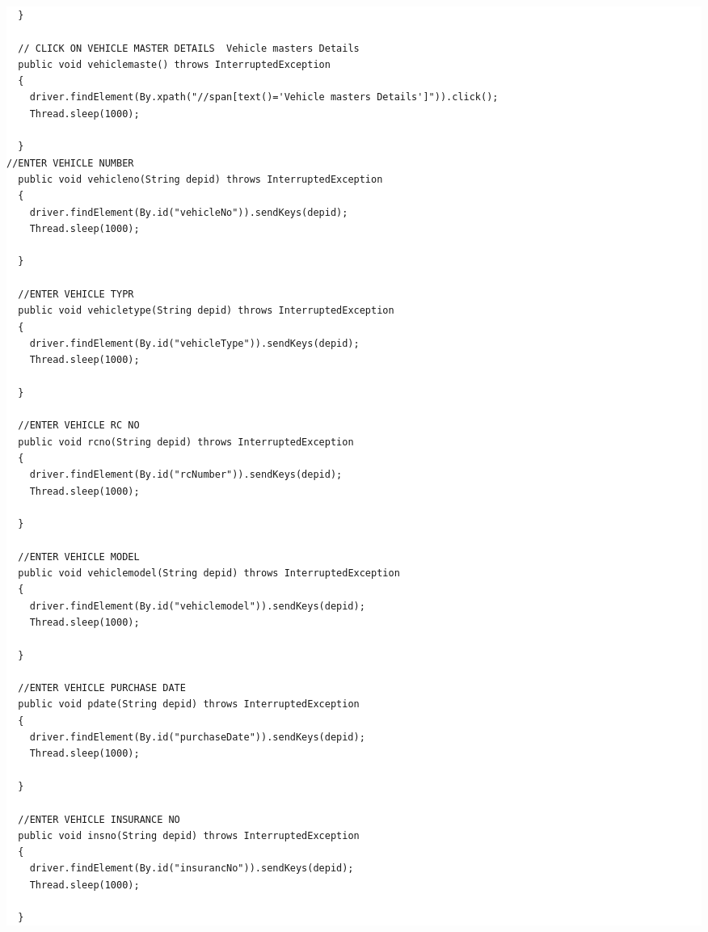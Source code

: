       } 
      
      // CLICK ON VEHICLE MASTER DETAILS  Vehicle masters Details
      public void vehiclemaste() throws InterruptedException
      {
      	driver.findElement(By.xpath("//span[text()='Vehicle masters Details']")).click();
      	Thread.sleep(1000);
    
      } 
    //ENTER VEHICLE NUMBER
      public void vehicleno(String depid) throws InterruptedException
      {
      	driver.findElement(By.id("vehicleNo")).sendKeys(depid);
      	Thread.sleep(1000);
      	
      } 
      
      //ENTER VEHICLE TYPR
      public void vehicletype(String depid) throws InterruptedException
      {
      	driver.findElement(By.id("vehicleType")).sendKeys(depid);
      	Thread.sleep(1000);
      	
      } 
       
      //ENTER VEHICLE RC NO
      public void rcno(String depid) throws InterruptedException
      {
      	driver.findElement(By.id("rcNumber")).sendKeys(depid);
      	Thread.sleep(1000);
      	
      } 
      
      //ENTER VEHICLE MODEL
      public void vehiclemodel(String depid) throws InterruptedException
      {
      	driver.findElement(By.id("vehiclemodel")).sendKeys(depid);
      	Thread.sleep(1000);
      	
      } 
      
      //ENTER VEHICLE PURCHASE DATE
      public void pdate(String depid) throws InterruptedException
      {
      	driver.findElement(By.id("purchaseDate")).sendKeys(depid);
      	Thread.sleep(1000);
      	
      } 
      
      //ENTER VEHICLE INSURANCE NO
      public void insno(String depid) throws InterruptedException
      {
      	driver.findElement(By.id("insurancNo")).sendKeys(depid);
      	Thread.sleep(1000);
      	
      } 
      